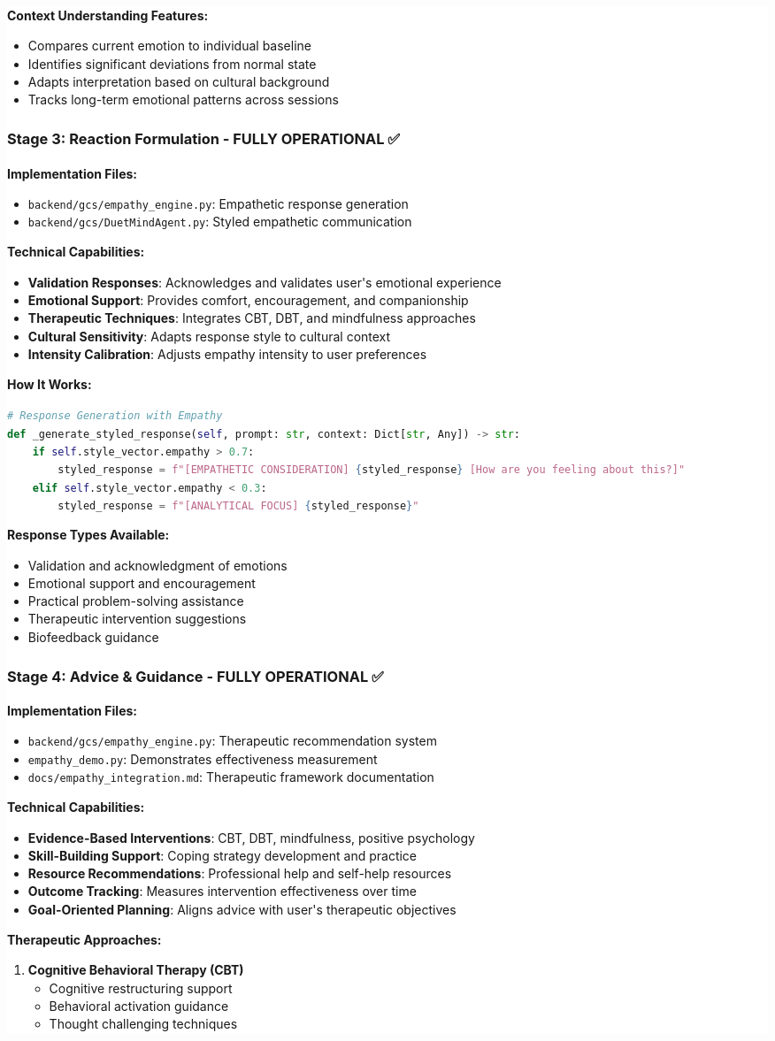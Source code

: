 **Context Understanding Features:**
- Compares current emotion to individual baseline
- Identifies significant deviations from normal state
- Adapts interpretation based on cultural background
- Tracks long-term emotional patterns across sessions

### Stage 3: Reaction Formulation - FULLY OPERATIONAL ✅

**Implementation Files:**
- `backend/gcs/empathy_engine.py`: Empathetic response generation
- `backend/gcs/DuetMindAgent.py`: Styled empathetic communication

**Technical Capabilities:**
- **Validation Responses**: Acknowledges and validates user's emotional experience
- **Emotional Support**: Provides comfort, encouragement, and companionship
- **Therapeutic Techniques**: Integrates CBT, DBT, and mindfulness approaches
- **Cultural Sensitivity**: Adapts response style to cultural context
- **Intensity Calibration**: Adjusts empathy intensity to user preferences

**How It Works:**
```python
# Response Generation with Empathy
def _generate_styled_response(self, prompt: str, context: Dict[str, Any]) -> str:
    if self.style_vector.empathy > 0.7:
        styled_response = f"[EMPATHETIC CONSIDERATION] {styled_response} [How are you feeling about this?]"
    elif self.style_vector.empathy < 0.3:
        styled_response = f"[ANALYTICAL FOCUS] {styled_response}"
```

**Response Types Available:**
- Validation and acknowledgment of emotions
- Emotional support and encouragement
- Practical problem-solving assistance
- Therapeutic intervention suggestions
- Biofeedback guidance

### Stage 4: Advice & Guidance - FULLY OPERATIONAL ✅

**Implementation Files:**
- `backend/gcs/empathy_engine.py`: Therapeutic recommendation system
- `empathy_demo.py`: Demonstrates effectiveness measurement
- `docs/empathy_integration.md`: Therapeutic framework documentation

**Technical Capabilities:**
- **Evidence-Based Interventions**: CBT, DBT, mindfulness, positive psychology
- **Skill-Building Support**: Coping strategy development and practice
- **Resource Recommendations**: Professional help and self-help resources
- **Outcome Tracking**: Measures intervention effectiveness over time
- **Goal-Oriented Planning**: Aligns advice with user's therapeutic objectives

**Therapeutic Approaches:**
1. **Cognitive Behavioral Therapy (CBT)**
   - Cognitive restructuring support
   - Behavioral activation guidance
   - Thought challenging techniques
